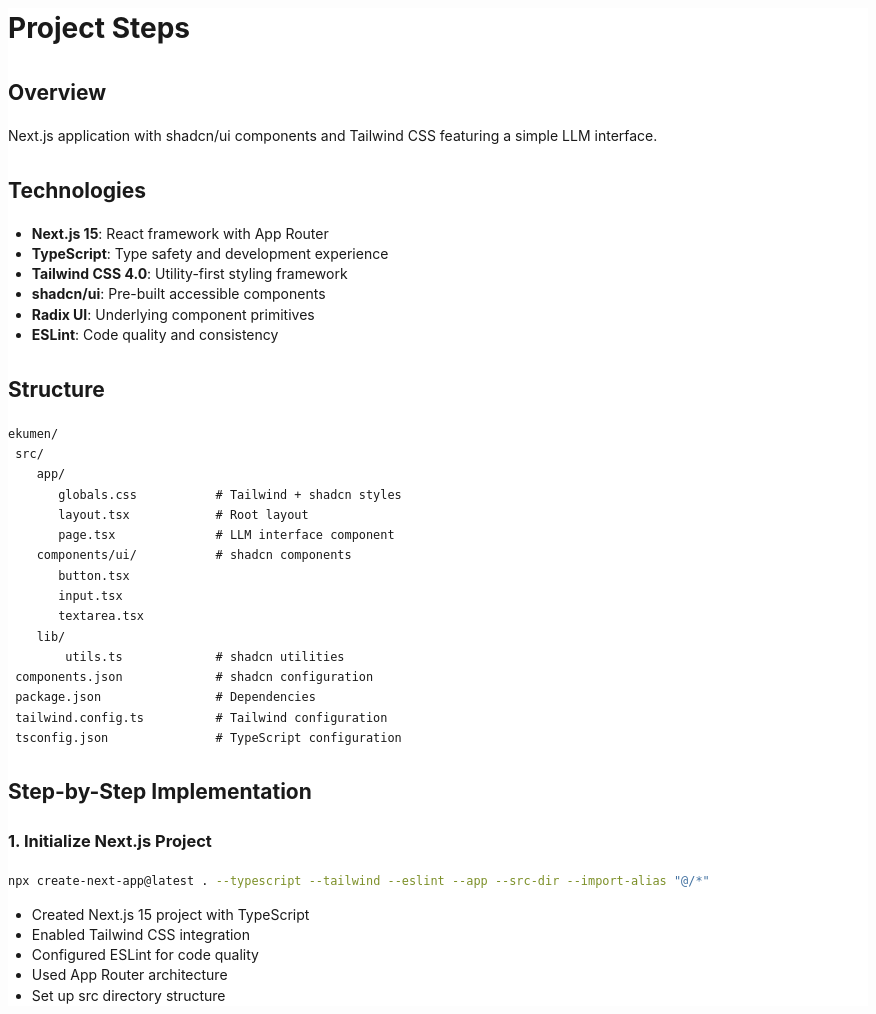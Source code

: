 # Project Steps

## Overview

Next.js application with shadcn/ui components and Tailwind CSS featuring a simple LLM interface.

## Technologies

- **Next.js 15**: React framework with App Router
- **TypeScript**: Type safety and development experience
- **Tailwind CSS 4.0**: Utility-first styling framework
- **shadcn/ui**: Pre-built accessible components
- **Radix UI**: Underlying component primitives
- **ESLint**: Code quality and consistency

## Structure

```
ekumen/
 src/
    app/
       globals.css           # Tailwind + shadcn styles
       layout.tsx            # Root layout
       page.tsx              # LLM interface component
    components/ui/           # shadcn components
       button.tsx
       input.tsx
       textarea.tsx
    lib/
        utils.ts             # shadcn utilities
 components.json             # shadcn configuration
 package.json                # Dependencies
 tailwind.config.ts          # Tailwind configuration
 tsconfig.json               # TypeScript configuration
```

## Step-by-Step Implementation

### 1. Initialize Next.js Project

```bash
npx create-next-app@latest . --typescript --tailwind --eslint --app --src-dir --import-alias "@/*"
```

- Created Next.js 15 project with TypeScript
- Enabled Tailwind CSS integration
- Configured ESLint for code quality
- Used App Router architecture
- Set up src directory structure
